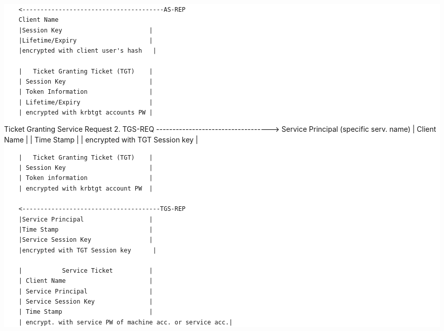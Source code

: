         <---------------------------------------AS-REP
        Client Name
        |Session Key                        |
        |Lifetime/Expiry                    |
        |encrypted with client user's hash   |
        
        |   Ticket Granting Ticket (TGT)    |
        | Session Key                       |
        | Token Information                 |
        | Lifetime/Expiry                   |
        | encrypted with krbtgt accounts PW |


Ticket Granting Service Request
2. TGS-REQ ----------------------------------->
        Service Principal (specific serv. name)
        | Client Name                       |
        | Time Stamp                        |
        | encrypted with TGT Session key    |
         
        |   Ticket Granting Ticket (TGT)    |
        | Session Key                       |
        | Token information                 |
        | encrypted with krbtgt account PW  |

        <--------------------------------------TGS-REP
        |Service Principal                  |
        |Time Stamp                         |
        |Service Session Key                |
        |encrypted with TGT Session key      |
        
        |           Service Ticket          |
        | Client Name                       |
        | Service Principal                 |
        | Service Session Key               |
        | Time Stamp                        |
        | encrypt. with service PW of machine acc. or service acc.| 
